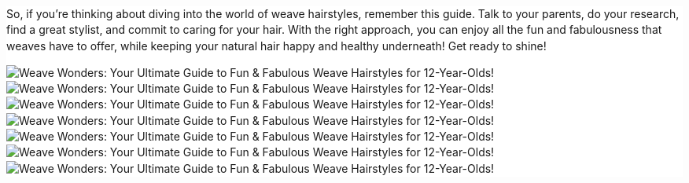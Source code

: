 So, if you’re thinking about diving into the world of weave hairstyles, remember this guide. Talk to your parents, do your research, find a great stylist, and commit to caring for your hair. With the right approach, you can enjoy all the fun and fabulousness that weaves have to offer, while keeping your natural hair happy and healthy underneath! Get ready to shine!

![Weave Wonders: Your Ultimate Guide to Fun & Fabulous Weave Hairstyles for 12-Year-Olds!](https://hairstylecamp.com/wp-content/uploads/Cute-Hairstyles-For-9-10-Year-Old-Black-Girls1.jpg "Weave Wonders: Your Ultimate Guide to Fun & Fabulous Weave Hairstyles for 12-Year-Olds!") ![Weave Wonders: Your Ultimate Guide to Fun & Fabulous Weave Hairstyles for 12-Year-Olds!](https://i.pinimg.com/originals/80/0f/bc/800fbccb4c651bc053410e7b598dbf15.jpg "Weave Wonders: Your Ultimate Guide to Fun & Fabulous Weave Hairstyles for 12-Year-Olds!") ![Weave Wonders: Your Ultimate Guide to Fun & Fabulous Weave Hairstyles for 12-Year-Olds!](https://i.pinimg.com/originals/4e/0c/af/4e0cafddd5c83cb437745bd1c9861be7.jpg "Weave Wonders: Your Ultimate Guide to Fun & Fabulous Weave Hairstyles for 12-Year-Olds!") ![Weave Wonders: Your Ultimate Guide to Fun & Fabulous Weave Hairstyles for 12-Year-Olds!](https://i.pinimg.com/originals/f4/37/de/f437debc1b87e5d08425a1f358f56dc1.jpg "Weave Wonders: Your Ultimate Guide to Fun & Fabulous Weave Hairstyles for 12-Year-Olds!") ![Weave Wonders: Your Ultimate Guide to Fun & Fabulous Weave Hairstyles for 12-Year-Olds!](https://i.pinimg.com/736x/de/9b/76/de9b76c781628399fefa7edf96cb8fcc.jpg "Weave Wonders: Your Ultimate Guide to Fun & Fabulous Weave Hairstyles for 12-Year-Olds!") ![Weave Wonders: Your Ultimate Guide to Fun & Fabulous Weave Hairstyles for 12-Year-Olds!](https://i.pinimg.com/originals/c7/a3/98/c7a398b3566fa0c46b3fd2a1b2e5af7f.jpg "Weave Wonders: Your Ultimate Guide to Fun & Fabulous Weave Hairstyles for 12-Year-Olds!") ![Weave Wonders: Your Ultimate Guide to Fun & Fabulous Weave Hairstyles for 12-Year-Olds!](https://i0.wp.com/www.coilsandglory.com/wp-content/uploads/2023/03/40-Pretty-Natural-Hairstyles-for-Nine-Years-Old-Girls-That-Encourages-Self-Love.gif "Weave Wonders: Your Ultimate Guide to Fun & Fabulous Weave Hairstyles for 12-Year-Olds!")